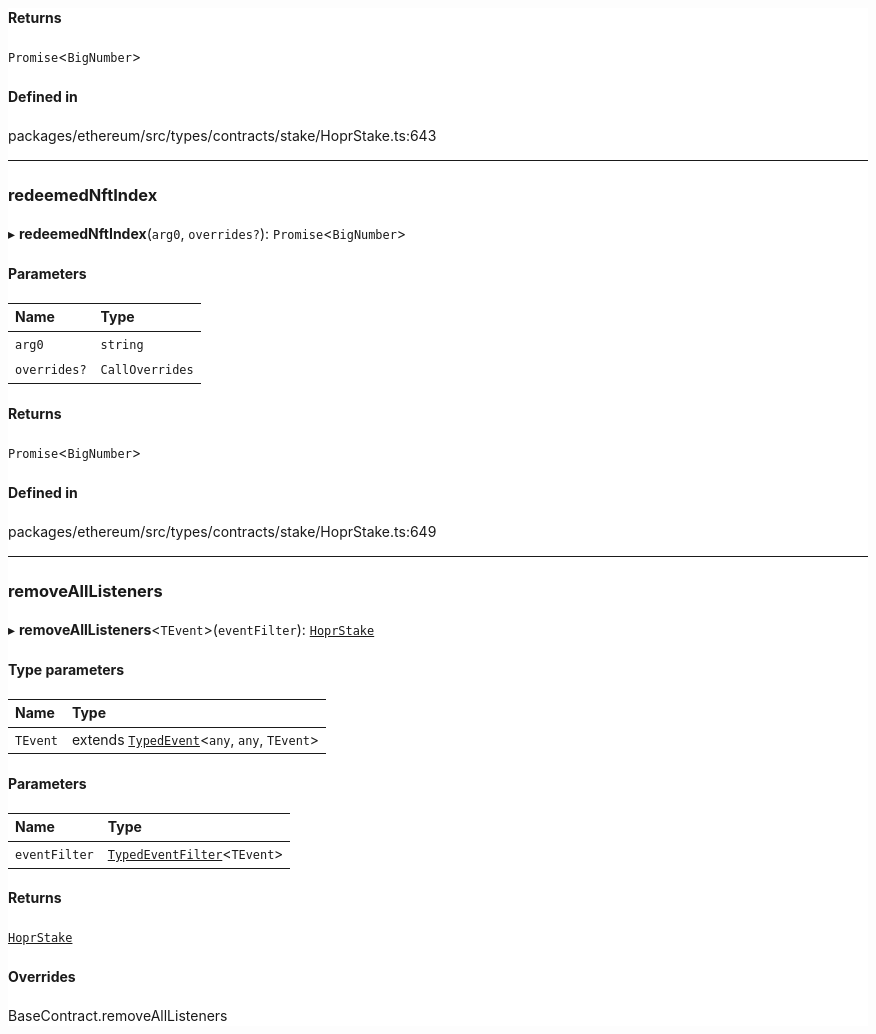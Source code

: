 #### Returns

`Promise`<`BigNumber`\>

#### Defined in

packages/ethereum/src/types/contracts/stake/HoprStake.ts:643

___

### redeemedNftIndex

▸ **redeemedNftIndex**(`arg0`, `overrides?`): `Promise`<`BigNumber`\>

#### Parameters

| Name | Type |
| :------ | :------ |
| `arg0` | `string` |
| `overrides?` | `CallOverrides` |

#### Returns

`Promise`<`BigNumber`\>

#### Defined in

packages/ethereum/src/types/contracts/stake/HoprStake.ts:649

___

### removeAllListeners

▸ **removeAllListeners**<`TEvent`\>(`eventFilter`): [`HoprStake`](HoprStake.md)

#### Type parameters

| Name | Type |
| :------ | :------ |
| `TEvent` | extends [`TypedEvent`](TypedEvent.md)<`any`, `any`, `TEvent`\> |

#### Parameters

| Name | Type |
| :------ | :------ |
| `eventFilter` | [`TypedEventFilter`](TypedEventFilter.md)<`TEvent`\> |

#### Returns

[`HoprStake`](HoprStake.md)

#### Overrides

BaseContract.removeAllListeners
